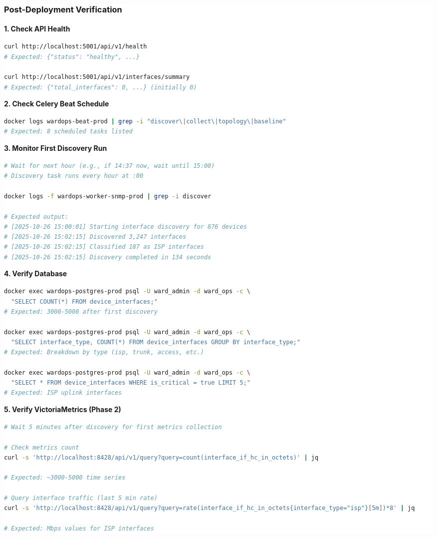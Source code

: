 ### Post-Deployment Verification

**1. Check API Health**
```bash
curl http://localhost:5001/api/v1/health
# Expected: {"status": "healthy", ...}

curl http://localhost:5001/api/v1/interfaces/summary
# Expected: {"total_interfaces": 0, ...} (initially 0)
```

**2. Check Celery Beat Schedule**
```bash
docker logs wardops-beat-prod | grep -i "discover\|collect\|topology\|baseline"
# Expected: 8 scheduled tasks listed
```

**3. Monitor First Discovery Run**
```bash
# Wait for next hour (e.g., if 14:37 now, wait until 15:00)
# Discovery task runs every hour at :00

docker logs -f wardops-worker-snmp-prod | grep -i discover

# Expected output:
# [2025-10-26 15:00:01] Starting interface discovery for 876 devices
# [2025-10-26 15:02:15] Discovered 3,247 interfaces
# [2025-10-26 15:02:15] Classified 187 as ISP interfaces
# [2025-10-26 15:02:15] Discovery completed in 134 seconds
```

**4. Verify Database**
```bash
docker exec wardops-postgres-prod psql -U ward_admin -d ward_ops -c \
  "SELECT COUNT(*) FROM device_interfaces;"
# Expected: 3000-5000 after first discovery

docker exec wardops-postgres-prod psql -U ward_admin -d ward_ops -c \
  "SELECT interface_type, COUNT(*) FROM device_interfaces GROUP BY interface_type;"
# Expected: Breakdown by type (isp, trunk, access, etc.)

docker exec wardops-postgres-prod psql -U ward_admin -d ward_ops -c \
  "SELECT * FROM device_interfaces WHERE is_critical = true LIMIT 5;"
# Expected: ISP uplink interfaces
```

**5. Verify VictoriaMetrics (Phase 2)**
```bash
# Wait 5 minutes after discovery for first metrics collection

# Check metrics count
curl -s 'http://localhost:8428/api/v1/query?query=count(interface_if_hc_in_octets)' | jq

# Expected: ~3000-5000 time series

# Query interface traffic (last 5 min rate)
curl -s 'http://localhost:8428/api/v1/query?query=rate(interface_if_hc_in_octets{interface_type="isp"}[5m])*8' | jq

# Expected: Mbps values for ISP interfaces
```
